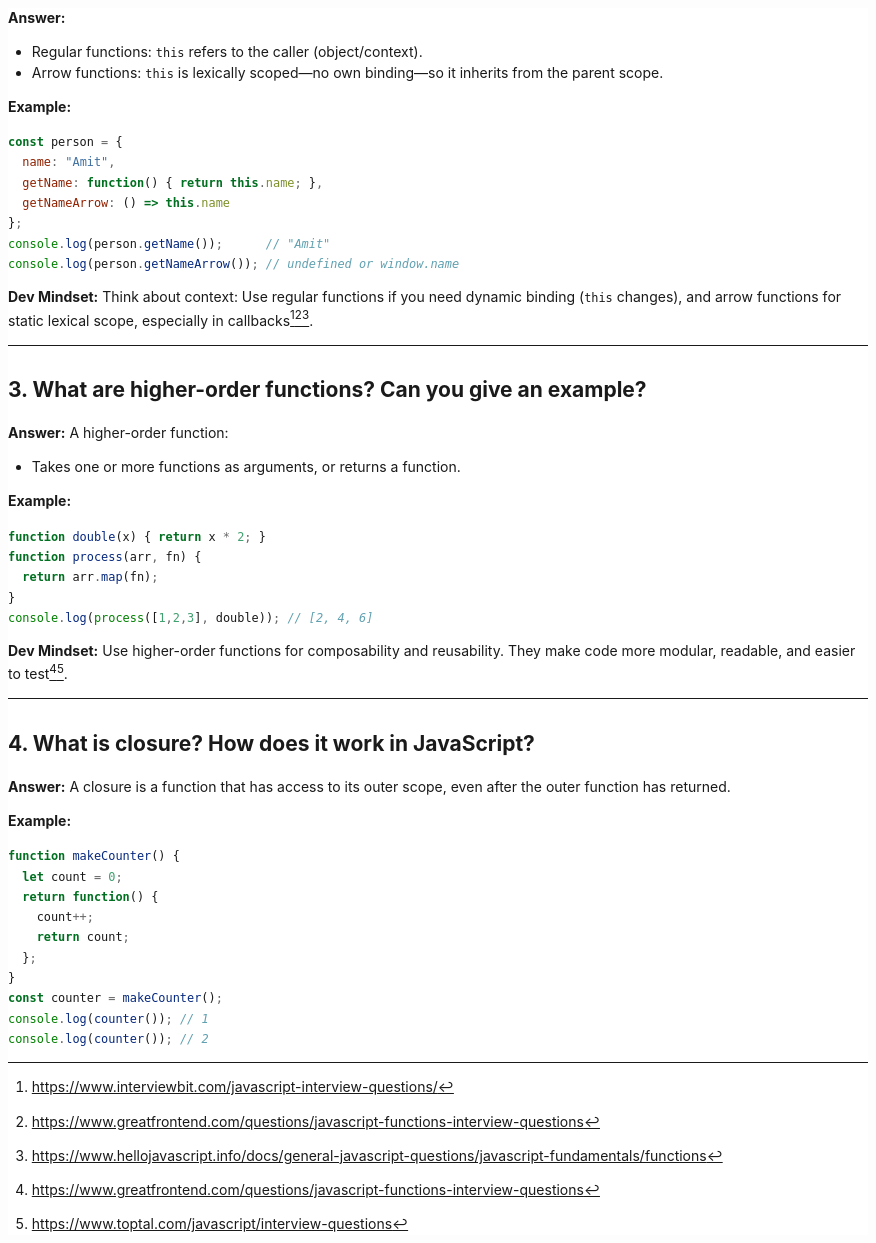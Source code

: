 **Answer:**

- Regular functions: `this` refers to the caller (object/context).
- Arrow functions: `this` is lexically scoped—no own binding—so it inherits from the parent scope.

**Example:**

```js
const person = {
  name: "Amit",
  getName: function() { return this.name; },
  getNameArrow: () => this.name
};
console.log(person.getName());      // "Amit"
console.log(person.getNameArrow()); // undefined or window.name
```

**Dev Mindset:**
Think about context: Use regular functions if you need dynamic binding (`this` changes), and arrow functions for static lexical scope, especially in callbacks[^21_1][^21_2][^21_4].

***

## 3. What are higher-order functions? Can you give an example?

**Answer:**
A higher-order function:

- Takes one or more functions as arguments, or returns a function.

**Example:**

```js
function double(x) { return x * 2; }
function process(arr, fn) {
  return arr.map(fn);
}
console.log(process([1,2,3], double)); // [2, 4, 6]
```

**Dev Mindset:**
Use higher-order functions for composability and reusability. They make code more modular, readable, and easier to test[^21_2][^21_3].

***

## 4. What is closure? How does it work in JavaScript?

**Answer:**
A closure is a function that has access to its outer scope, even after the outer function has returned.

**Example:**

```js
function makeCounter() {
  let count = 0;
  return function() {
    count++;
    return count;
  };
}
const counter = makeCounter();
console.log(counter()); // 1
console.log(counter()); // 2
```


[^21_1]: https://www.interviewbit.com/javascript-interview-questions/
[^21_2]: https://www.greatfrontend.com/questions/javascript-functions-interview-questions
[^21_3]: https://www.toptal.com/javascript/interview-questions
[^21_4]: https://www.hellojavascript.info/docs/general-javascript-questions/javascript-fundamentals/functions
[^21_5]: https://www.geeksforgeeks.org/javascript/javascript-interview-questions/
[^21_6]: https://roadmap.sh/questions/javascript
[^21_7]: https://dev.to/usman_awan/crack-your-javascript-interview-key-concepts-and-practice-questions-2p62
[^21_8]: https://www.youtube.com/watch?v=MX48mv73jf8
[^21_9]: https://www.greatfrontend.com/front-end-interview-playbook/javascript
[^21_10]: https://builtin.com/software-engineering-perspectives/javascript-interview-questions
[^21_11]: https://dev.to/tomeraitz/tricky-javascript-questions-7nk
[^21_12]: https://github.com/greatfrontend/top-javascript-interview-questions
[^21_13]: https://www.youtube.com/watch?v=btwFJT_xzdg
[^21_14]: https://github.com/sudheerj/javascript-interview-questions
[^21_15]: https://www.frontendinterviewhandbook.com/javascript-questions
[^22_1]: https://www.linkedin.com/pulse/50-vital-advanced-javascript-interview-questions-answers-h30ce
[^22_2]: https://www.interviewbit.com/javascript-interview-questions/
[^22_3]: https://www.greatfrontend.com/questions/javascript-functions-interview-questions
[^22_4]: https://www.greatfrontend.com/blog/advanced-javascript-interviews-questions-for-10-years-experience
[^22_5]: https://codesignal.com/blog/interview-prep/25-javascript-interview-questions-and-answers-from-basic-to-senior-level/
[^22_6]: https://www.geeksforgeeks.org/javascript/javascript-interview-questions-and-answers-set-3/
[^22_7]: https://in.indeed.com/career-advice/interviewing/advanced-javascript-interview-questions
[^22_8]: https://roadmap.sh/questions/javascript
[^22_9]: https://github.com/sudheerj/javascript-interview-questions
[^23_1]: https://www.greatfrontend.com/blog/advanced-javascript-interviews-questions-for-10-years-experience
[^23_2]: https://www.linkedin.com/pulse/50-vital-advanced-javascript-interview-questions-answers-h30ce
[^23_3]: https://codesignal.com/blog/interview-prep/25-javascript-interview-questions-and-answers-from-basic-to-senior-level/